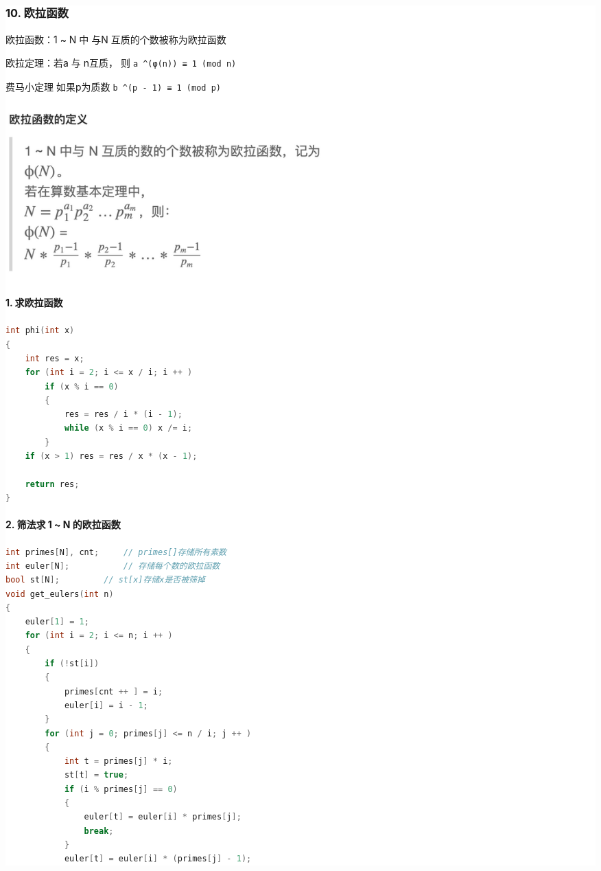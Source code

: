 ### 10. 欧拉函数

欧拉函数：1 ~ N 中 与N 互质的个数被称为欧拉函数

欧拉定理：若a 与 n互质， 则 `a ^(φ(n)) ≡ 1 (mod n)`

费马小定理 如果p为质数 `b ^(p - 1) ≡ 1 (mod p)`

![avatar](../figs/59.jpg)

#### 1. 求欧拉函数 
```cpp
int phi(int x)
{
    int res = x;
    for (int i = 2; i <= x / i; i ++ )
        if (x % i == 0)
        {
            res = res / i * (i - 1);
            while (x % i == 0) x /= i;
        }
    if (x > 1) res = res / x * (x - 1);

    return res;
}
```
#### 2. 筛法求 1 ~ N 的欧拉函数
```cpp
int primes[N], cnt;     // primes[]存储所有素数
int euler[N];           // 存储每个数的欧拉函数
bool st[N];         // st[x]存储x是否被筛掉
void get_eulers(int n)
{
    euler[1] = 1;
    for (int i = 2; i <= n; i ++ )
    {
        if (!st[i])
        {
            primes[cnt ++ ] = i;
            euler[i] = i - 1;
        }
        for (int j = 0; primes[j] <= n / i; j ++ )
        {
            int t = primes[j] * i;
            st[t] = true;
            if (i % primes[j] == 0)
            {
                euler[t] = euler[i] * primes[j];
                break;
            }
            euler[t] = euler[i] * (primes[j] - 1);
```